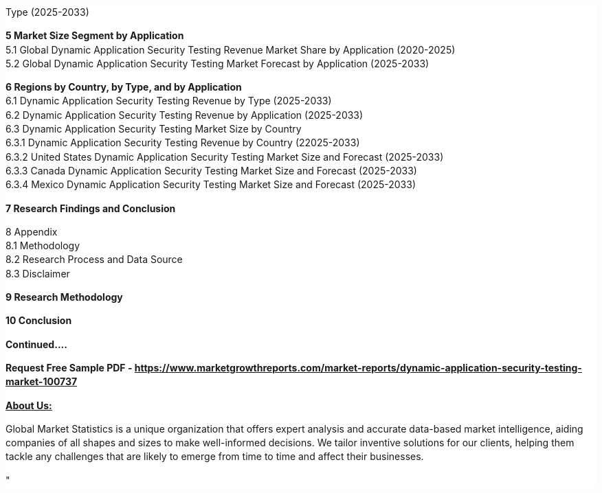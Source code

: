 Type (2025-2033)</p><p><strong>5 Market Size Segment by Application</strong><br /> 5.1&nbsp;Global&nbsp;Dynamic Application Security Testing Revenue Market Share by Application (2020-2025)<br /> 5.2&nbsp;Global&nbsp;Dynamic Application Security Testing Market Forecast by Application (2025-2033)</p><p><strong>6 Regions by Country, by Type, and by Application</strong><br /> 6.1 Dynamic Application Security Testing Revenue by Type (2025-2033)<br /> 6.2 Dynamic Application Security Testing Revenue by Application (2025-2033)<br /> 6.3 Dynamic Application Security Testing Market Size by Country<br /> 6.3.1 Dynamic Application Security Testing Revenue by Country (22025-2033)<br /> 6.3.2 United States Dynamic Application Security Testing Market Size and Forecast (2025-2033)<br /> 6.3.3 Canada Dynamic Application Security Testing Market Size and Forecast (2025-2033)<br /> 6.3.4 Mexico Dynamic Application Security Testing Market Size and Forecast (2025-2033)</p><p><strong>7 Research Findings and Conclusion</strong></p><p>8 Appendix<br /> 8.1 Methodology<br /> 8.2 Research Process and Data Source<br /> 8.3 Disclaimer</p><p><strong>9 Research Methodology</strong></p><p><strong>10 Conclusion</strong></p><p><strong>Continued&hellip;.</strong></p><p><strong>Request Free Sample PDF -&nbsp;<a href="https://www.marketgrowthreports.com/market-reports/dynamic-application-security-testing-market-100737">https://www.marketgrowthreports.com/market-reports/dynamic-application-security-testing-market-100737</a></strong></p><p><strong><u>About Us:</u></strong></p><p>Global&nbsp;Market Statistics is a unique organization that offers expert analysis and accurate data-based market intelligence, aiding companies of all shapes and sizes to make well-informed decisions. We tailor inventive solutions for our clients, helping them tackle any challenges that are likely to emerge from time to time and affect their businesses.</p><p>"</p>
